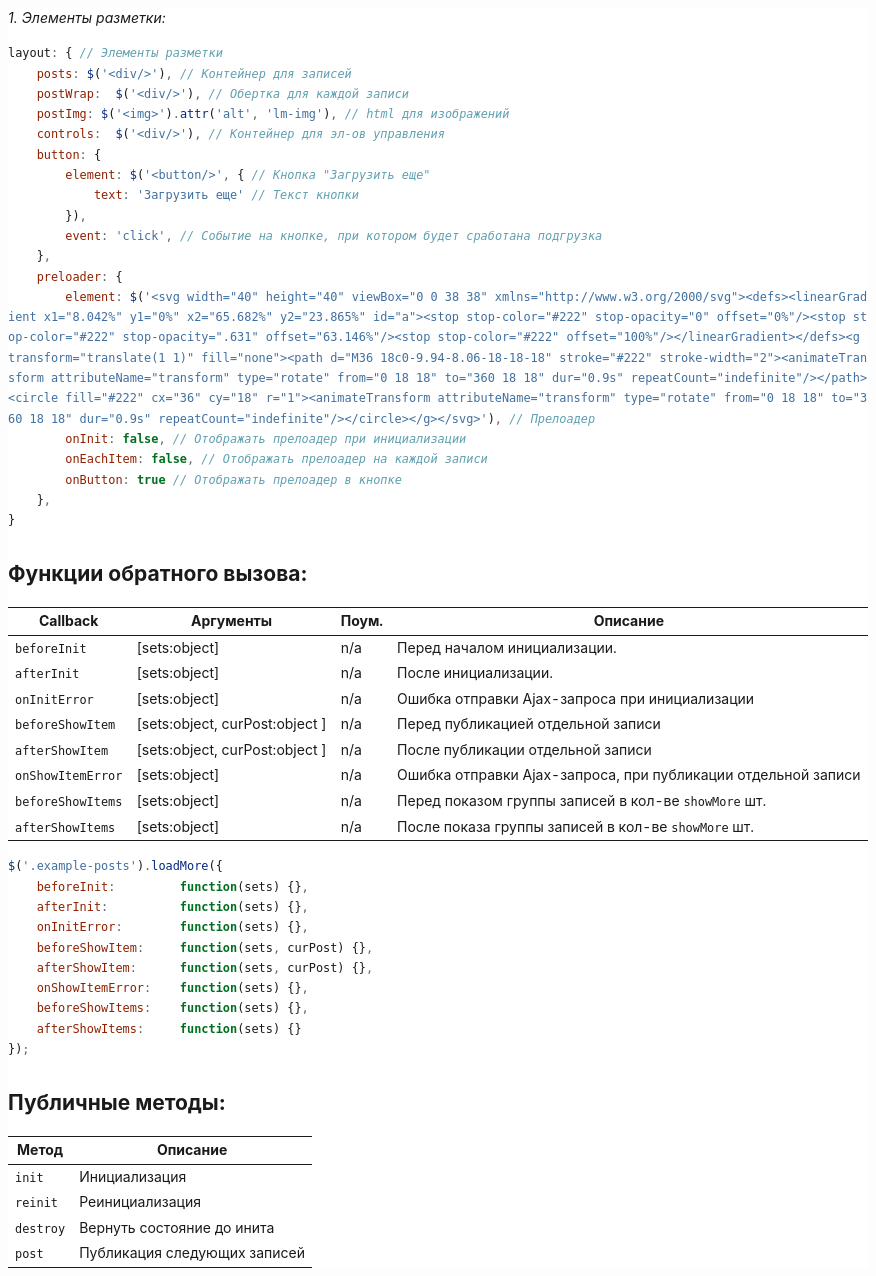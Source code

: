 _<div id="option-tip-layout">1. Элементы разметки:</div>_

```javascript
layout: { // Элементы разметки
	posts: $('<div/>'), // Контейнер для записей
	postWrap:  $('<div/>'), // Обертка для каждой записи
	postImg: $('<img>').attr('alt', 'lm-img'), // html для изображений
	controls:  $('<div/>'), // Контейнер для эл-ов управления
	button: {
		element: $('<button/>', { // Кнопка "Загрузить еще"
			text: 'Загрузить еще' // Текст кнопки
		}),
		event: 'click', // Событие на кнопке, при котором будет сработана подгрузка
	},
	preloader: {
		element: $('<svg width="40" height="40" viewBox="0 0 38 38" xmlns="http://www.w3.org/2000/svg"><defs><linearGradient x1="8.042%" y1="0%" x2="65.682%" y2="23.865%" id="a"><stop stop-color="#222" stop-opacity="0" offset="0%"/><stop stop-color="#222" stop-opacity=".631" offset="63.146%"/><stop stop-color="#222" offset="100%"/></linearGradient></defs><g transform="translate(1 1)" fill="none"><path d="M36 18c0-9.94-8.06-18-18-18" stroke="#222" stroke-width="2"><animateTransform attributeName="transform" type="rotate" from="0 18 18" to="360 18 18" dur="0.9s" repeatCount="indefinite"/></path><circle fill="#222" cx="36" cy="18" r="1"><animateTransform attributeName="transform" type="rotate" from="0 18 18" to="360 18 18" dur="0.9s" repeatCount="indefinite"/></circle></g></svg>'), // Прелоадер
		onInit: false, // Отображать прелоадер при инициализации
		onEachItem: false, // Отображать прелоадер на каждой записи
		onButton: true // Отображать прелоадер в кнопке
	},
}
```

## Функции обратного вызова:

Callback | Аргументы | Поум. | Описание
------ | ---- | ------- | -----------
`beforeInit` | \[sets:object\] | n/a | Перед началом инициализации.
`afterInit` | \[sets:object\] | n/a | После инициализации.
`onInitError` | \[sets:object\] | n/a | Ошибка отправки Ajax-запроса при инициализации
`beforeShowItem` | \[sets:object, curPost:object \] | n/a | Перед публикацией отдельной записи
`afterShowItem` | \[sets:object, curPost:object \] | n/a | После публикации отдельной записи
`onShowItemError` | \[sets:object\] | n/a | Ошибка отправки Ajax-запроса, при публикации отдельной записи
`beforeShowItems` | \[sets:object\] | n/a | Перед показом группы записей в кол-ве `showMore` шт.
`afterShowItems` | \[sets:object\] | n/a | После показа группы записей в кол-ве `showMore` шт.

```javascript
$('.example-posts').loadMore({
	beforeInit:         function(sets) {},
	afterInit:          function(sets) {},
	onInitError:        function(sets) {},
	beforeShowItem:     function(sets, curPost) {},
	afterShowItem:      function(sets, curPost) {},
	onShowItemError:    function(sets) {},
	beforeShowItems:    function(sets) {},
	afterShowItems:     function(sets) {}
});
```
## Публичные методы:
Метод | Описание
----------- | -----------
`init` | Инициализация
`reinit` | Реинициализация
`destroy` | Вернуть состояние до инита
`post` | Публикация следующих записей